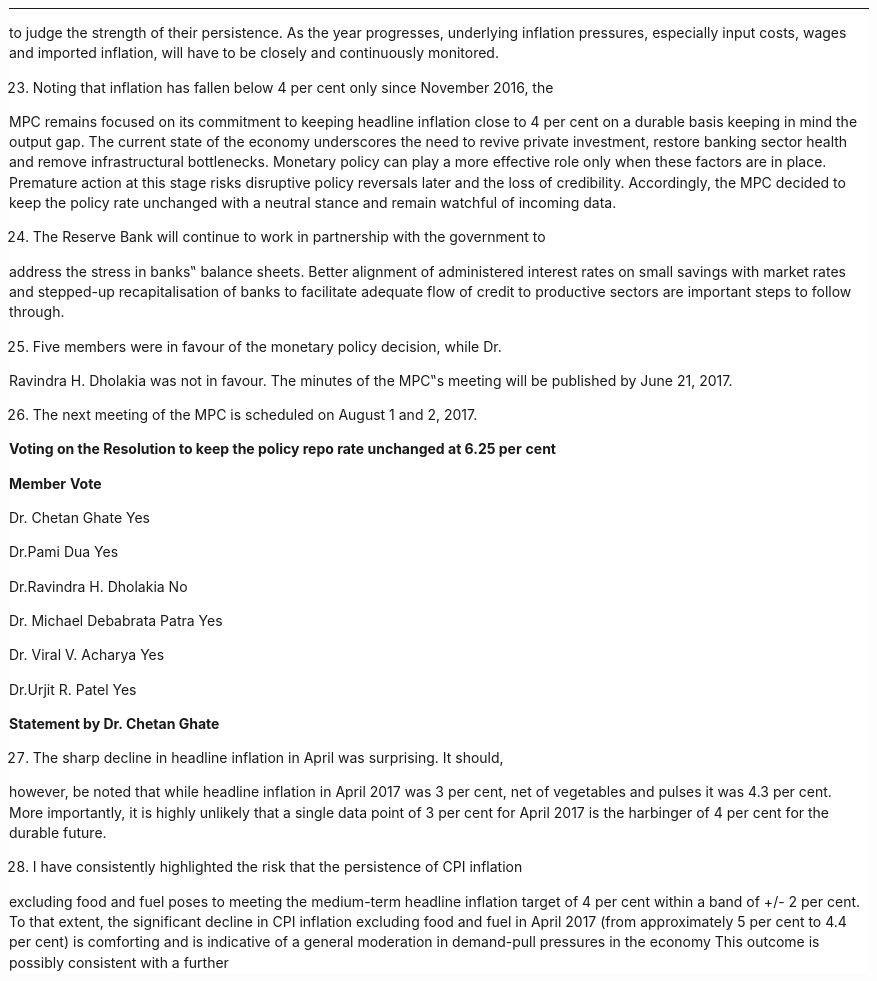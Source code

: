 
-----

to judge the strength of their persistence. As the year progresses, underlying inflation
pressures, especially input costs, wages and imported inflation, will have to be
closely and continuously monitored.

23. Noting that inflation has fallen below 4 per cent only since November 2016, the

MPC remains focused on its commitment to keeping headline inflation close to 4 per
cent on a durable basis keeping in mind the output gap. The current state of the
economy underscores the need to revive private investment, restore banking sector
health and remove infrastructural bottlenecks. Monetary policy can play a more
effective role only when these factors are in place. Premature action at this stage
risks disruptive policy reversals later and the loss of credibility. Accordingly, the MPC
decided to keep the policy rate unchanged with a neutral stance and remain watchful
of incoming data.

24. The Reserve Bank will continue to work in partnership with the government to

address the stress in banks‟ balance sheets. Better alignment of administered
interest rates on small savings with market rates and stepped-up recapitalisation of
banks to facilitate adequate flow of credit to productive sectors are important steps to
follow through.

25. Five members were in favour of the monetary policy decision, while Dr.

Ravindra H. Dholakia was not in favour. The minutes of the MPC‟s meeting will be
published by June 21, 2017.

26. The next meeting of the MPC is scheduled on August 1 and 2, 2017.

**Voting on the Resolution to keep the policy repo rate unchanged at 6.25 per**
**cent**

**Member** **Vote**

Dr. Chetan Ghate Yes

Dr.Pami Dua Yes

Dr.Ravindra H. Dholakia No

Dr. Michael Debabrata Patra Yes

Dr. Viral V. Acharya Yes

Dr.Urjit R. Patel Yes

**Statement by Dr. Chetan Ghate**

27. The sharp decline in headline inflation in April was surprising. It should,

however, be noted that while headline inflation in April 2017 was 3 per cent, net of
vegetables and pulses it was 4.3 per cent. More importantly, it is highly unlikely that a
single data point of 3 per cent for April 2017 is the harbinger of 4 per cent for the
durable future.

28. I have consistently highlighted the risk that the persistence of CPI inflation

excluding food and fuel poses to meeting the medium-term headline inflation target of
4 per cent within a band of +/- 2 per cent. To that extent, the significant decline in CPI
inflation excluding food and fuel in April 2017 (from approximately 5 per cent to 4.4
per cent) is comforting and is indicative of a general moderation in demand-pull
pressures in the economy This outcome is possibly consistent with a further
